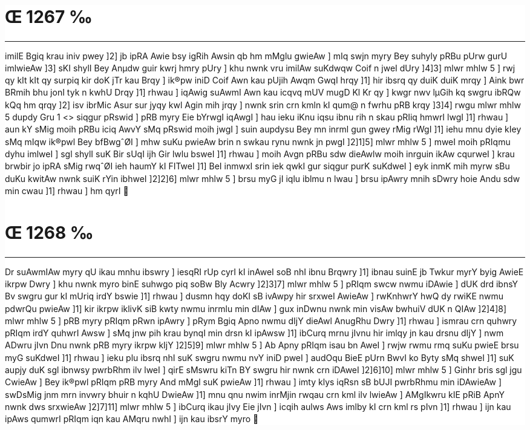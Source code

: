 # Œ 1267 ‰
---
imilE Bgiq krau iniv pwey ]2] jb ipRA Awie bsy igRih Awsin qb
hm mMglu gwieAw ] mIq swjn myry Bey suhyly pRBu pUrw gurU imlwieAw ]3]
sKI shylI Bey Anµdw guir kwrj hmry pUry ] khu nwnk vru imilAw
suKdwqw Coif n jweI dUry ]4]3] mlwr mhlw 5 ] rwj qy kIt kIt qy
surpiq kir doK jTr kau Brqy ] ik®pw iniD Coif Awn kau pUjih Awqm
GwqI hrqy ]1] hir ibsrq qy duiK duiK mrqy ] Aink bwr BRmih bhu jonI
tyk n kwhU Drqy ]1] rhwau ] iqAwig suAwmI Awn kau icqvq mUV mugD
Kl Kr qy ] kwgr nwv lµGih kq swgru ibRQw kQq hm qrqy ]2] isv
ibrMic Asur sur jyqy kwl Agin mih jrqy ] nwnk srin crn kmln kI
qum@ n fwrhu pRB krqy ]3]4]
rwgu mlwr mhlw 5 dupdy Gru 1
<> siqgur pRswid ]
pRB myry Eie bYrwgI iqAwgI ] hau ieku iKnu iqsu ibnu rih n skau pRIiq
hmwrI lwgI ]1] rhwau ] aun kY sMig moih pRBu iciq AwvY sMq pRswid moih
jwgI ] suin aupdysu Bey mn inrml gun gwey rMig rWgI ]1] iehu mnu dyie
kIey sMq mIqw ik®pwl Bey bfBwgˆØI ] mhw suKu pwieAw brin n swkau rynu
nwnk jn pwgI ]2]1]5] mlwr mhlw 5 ] mweI moih pRIqmu dyhu imlweI
] sgl shylI suK Bir sUqI ijh Gir lwlu bsweI ]1] rhwau ] moih
Avgn pRBu sdw dieAwlw moih inrguin ikAw cqurweI ] krau brwbir jo
ipRA sMig rwqˆØI ieh haumY kI FITweI ]1] BeI inmwxI srin iek qwkI
gur siqgur purK suKdweI ] eyk inmK mih myrw sBu duKu kwitAw nwnk suiK
rYin ibhweI ]2]2]6] mlwr mhlw 5 ] brsu myG jI iqlu iblmu n lwau
] brsu ipAwry mnih sDwry hoie Andu sdw min cwau ]1] rhwau ] hm
qyrI

# Œ 1268 ‰
---
Dr suAwmIAw myry qU ikau mnhu ibswry ] iesqRI rUp cyrI kI inAweI soB
nhI ibnu Brqwry ]1] ibnau suinE jb Twkur myrY byig AwieE ikrpw Dwry
] khu nwnk myro binE suhwgo piq soBw Bly Acwry ]2]3]7] mlwr mhlw
5 ] pRIqm swcw nwmu iDAwie ] dUK drd ibnsY Bv swgru gur kI mUriq
irdY bswie ]1] rhwau ] dusmn hqy doKI sB ivAwpy hir srxweI AwieAw
] rwKnhwrY hwQ dy rwiKE nwmu pdwrQu pwieAw ]1] kir ikrpw iklivK
siB kwty nwmu inrmlu min dIAw ] gux inDwnu nwnk min visAw bwhuiV
dUK n QIAw ]2]4]8] mlwr mhlw 5 ] pRB myry pRIqm pRwn ipAwry ] pRym
Bgiq Apno nwmu dIjY dieAwl AnugRhu Dwry ]1] rhwau ] ismrau crn
quhwry pRIqm irdY quhwrI Awsw ] sMq jnw pih krau bynqI min drsn kI
ipAwsw ]1] ibCurq mrnu jIvnu hir imlqy jn kau drsnu dIjY ] nwm
ADwru jIvn Dnu nwnk pRB myry ikrpw kIjY ]2]5]9] mlwr mhlw 5 ]
Ab Apny pRIqm isau bn AweI ] rwjw rwmu rmq suKu pwieE brsu myG
suKdweI ]1] rhwau ] ieku plu ibsrq nhI suK swgru nwmu nvY iniD pweI
] audOqu BieE pUrn BwvI ko Byty sMq shweI ]1] suK aupjy duK sgl ibnwsy
pwrbRhm ilv lweI ] qirE sMswru kiTn BY swgru hir nwnk crn iDAweI
]2]6]10] mlwr mhlw 5 ] Ginhr bris sgl jgu CwieAw ] Bey
ik®pwl pRIqm pRB myry And mMgl suK pwieAw ]1] rhwau ] imty klys
iqRsn sB bUJI pwrbRhmu min iDAwieAw ] swDsMig jnm mrn invwry bhuir
n kqhU DwieAw ]1] mnu qnu nwim inrMjin rwqau crn kml ilv lwieAw
] AMgIkwru kIE pRiB ApnY nwnk dws srxwieAw ]2]7]11] mlwr mhlw
5 ] ibCurq ikau jIvy Eie jIvn ] icqih aulws Aws imlby kI crn
kml rs pIvn ]1] rhwau ] ijn kau ipAws qumwrI pRIqm iqn kau AMqru
nwhI ] ijn kau ibsrY myro
